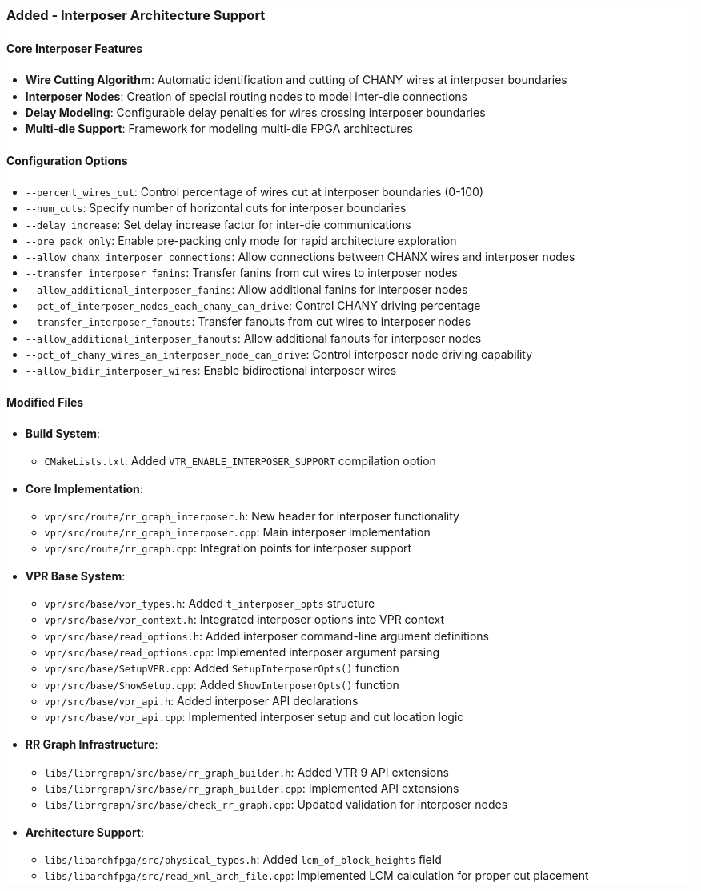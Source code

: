 ### Added - Interposer Architecture Support

#### Core Interposer Features
- **Wire Cutting Algorithm**: Automatic identification and cutting of CHANY wires at interposer boundaries
- **Interposer Nodes**: Creation of special routing nodes to model inter-die connections
- **Delay Modeling**: Configurable delay penalties for wires crossing interposer boundaries
- **Multi-die Support**: Framework for modeling multi-die FPGA architectures

#### Configuration Options
- `--percent_wires_cut`: Control percentage of wires cut at interposer boundaries (0-100)
- `--num_cuts`: Specify number of horizontal cuts for interposer boundaries
- `--delay_increase`: Set delay increase factor for inter-die communications
- `--pre_pack_only`: Enable pre-packing only mode for rapid architecture exploration
- `--allow_chanx_interposer_connections`: Allow connections between CHANX wires and interposer nodes
- `--transfer_interposer_fanins`: Transfer fanins from cut wires to interposer nodes
- `--allow_additional_interposer_fanins`: Allow additional fanins for interposer nodes
- `--pct_of_interposer_nodes_each_chany_can_drive`: Control CHANY driving percentage
- `--transfer_interposer_fanouts`: Transfer fanouts from cut wires to interposer nodes
- `--allow_additional_interposer_fanouts`: Allow additional fanouts for interposer nodes
- `--pct_of_chany_wires_an_interposer_node_can_drive`: Control interposer node driving capability
- `--allow_bidir_interposer_wires`: Enable bidirectional interposer wires

#### Modified Files
- **Build System**:
  - `CMakeLists.txt`: Added `VTR_ENABLE_INTERPOSER_SUPPORT` compilation option
  
- **Core Implementation**:
  - `vpr/src/route/rr_graph_interposer.h`: New header for interposer functionality
  - `vpr/src/route/rr_graph_interposer.cpp`: Main interposer implementation
  - `vpr/src/route/rr_graph.cpp`: Integration points for interposer support
  
- **VPR Base System**:
  - `vpr/src/base/vpr_types.h`: Added `t_interposer_opts` structure
  - `vpr/src/base/vpr_context.h`: Integrated interposer options into VPR context
  - `vpr/src/base/read_options.h`: Added interposer command-line argument definitions
  - `vpr/src/base/read_options.cpp`: Implemented interposer argument parsing
  - `vpr/src/base/SetupVPR.cpp`: Added `SetupInterposerOpts()` function
  - `vpr/src/base/ShowSetup.cpp`: Added `ShowInterposerOpts()` function
  - `vpr/src/base/vpr_api.h`: Added interposer API declarations
  - `vpr/src/base/vpr_api.cpp`: Implemented interposer setup and cut location logic
  
- **RR Graph Infrastructure**:
  - `libs/librrgraph/src/base/rr_graph_builder.h`: Added VTR 9 API extensions
  - `libs/librrgraph/src/base/rr_graph_builder.cpp`: Implemented API extensions
  - `libs/librrgraph/src/base/check_rr_graph.cpp`: Updated validation for interposer nodes
  
- **Architecture Support**:
  - `libs/libarchfpga/src/physical_types.h`: Added `lcm_of_block_heights` field
  - `libs/libarchfpga/src/read_xml_arch_file.cpp`: Implemented LCM calculation for proper cut placement
